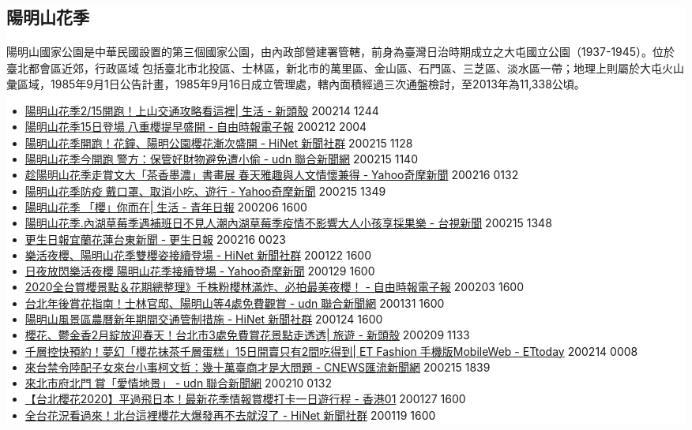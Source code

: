 ## 陽明山花季

陽明山國家公園是中華民國設置的第三個國家公園，由內政部營建署管轄，前身為臺灣日治時期成立之大屯國立公園（1937-1945）。位於臺北都會區近郊，行政區域 包括臺北市北投區、士林區，新北市的萬里區、金山區、石門區、三芝區、淡水區一帶；地理上則屬於大屯火山彙區域，1985年9月1日公告計畫，1985年9月16日成立管理處，轄內面積經過三次通盤檢討，至2013年為11,338公頃。
- [陽明山花季2/15開跑！上山交通攻略看這裡| 生活 - 新頭殼](https://newtalk.tw/news/view/2020-02-14/366631 "陽明山花季2/15開跑！上山交通攻略看這裡| 生活 - 新頭殼") 200214 1244
- [陽明山花季15日登場 八重櫻提早盛開 - 自由時報電子報](https://news.ltn.com.tw/news/life/breakingnews/3066229 "陽明山花季15日登場 八重櫻提早盛開 - 自由時報電子報") 200212 2004
- [陽明山花季開跑！花鐘、陽明公園櫻花漸次盛開 - HiNet 新聞社群](http://times.hinet.net/news/22784900 "陽明山花季開跑！花鐘、陽明公園櫻花漸次盛開 - HiNet 新聞社群") 200215 1128
- [陽明山花季今開跑 警方：保管好財物避免遭小偷 - udn 聯合新聞網](https://udn.com/news/story/7266/4346336?from=udn-ch1_breaknews-1-cate9-news "陽明山花季今開跑 警方：保管好財物避免遭小偷 - udn 聯合新聞網") 200215 1140
- [趁陽明山花季走賞文大「茶香墨濃」書畫展 春天雅趣與人文情懷兼得 - Yahoo奇摩新聞](https://tw.news.yahoo.com/%E8%B6%81%E9%99%BD%E6%98%8E%E5%B1%B1%E8%8A%B1%E5%AD%A3%E8%B5%B0%E8%B3%9E%E6%96%87%E5%A4%A7-%E8%8C%B6%E9%A6%99%E5%A2%A8%E6%BF%83-%E6%9B%B8%E7%95%AB%E5%B1%95-%E6%98%A5%E5%A4%A9%E9%9B%85%E8%B6%A3%E8%88%87%E4%BA%BA%E6%96%87%E6%83%85%E6%87%B7%E5%85%BC%E5%BE%97-173247196.html "趁陽明山花季走賞文大「茶香墨濃」書畫展 春天雅趣與人文情懷兼得 - Yahoo奇摩新聞") 200216 0132
- [陽明山花季防疫 戴口罩、取消小吃、遊行 - Yahoo奇摩新聞](https://tw.news.yahoo.com/video/%E9%99%BD%E6%98%8E%E5%B1%B1%E8%8A%B1%E5%AD%A3%E9%98%B2%E7%96%AB-%E6%88%B4%E5%8F%A3%E7%BD%A9-%E5%8F%96%E6%B6%88%E5%B0%8F%E5%90%83-%E9%81%8A%E8%A1%8C-053059234.html "陽明山花季防疫 戴口罩、取消小吃、遊行 - Yahoo奇摩新聞") 200215 1349
- [陽明山花季 「櫻」你而在| 生活 - 青年日報](https://www.ydn.com.tw/News/371904 "陽明山花季 「櫻」你而在| 生活 - 青年日報") 200206 1600
- [陽明山花季.內湖草莓季遇補班日不見人潮內湖草莓季疫情不影響大人小孩享採果樂 - 台視新聞](https://www.ttv.com.tw/news/view/10902150012300I/568 "陽明山花季.內湖草莓季遇補班日不見人潮內湖草莓季疫情不影響大人小孩享採果樂 - 台視新聞") 200215 1348
- [更生日報宜蘭花蓮台東新聞 - 更生日報](http://www.ksnews.com.tw/index.php/news/contents_page/0001344410 "更生日報宜蘭花蓮台東新聞 - 更生日報") 200216 0023
- [樂活夜櫻、陽明山花季雙櫻姿接續登場 - HiNet 新聞社群](https://times.hinet.net/news/22751601 "樂活夜櫻、陽明山花季雙櫻姿接續登場 - HiNet 新聞社群") 200122 1600
- [日夜放閃樂活夜櫻 陽明山花季接續登場 - Yahoo奇摩新聞](https://tw.news.yahoo.com/%E6%97%A5%E5%A4%9C%E6%94%BE%E9%96%83%E6%A8%82%E6%B4%BB%E5%A4%9C%E6%AB%BB-%E9%99%BD%E6%98%8E%E5%B1%B1%E8%8A%B1%E5%AD%A3%E6%8E%A5%E7%BA%8C%E7%99%BB%E5%A0%B4-092457417.html "日夜放閃樂活夜櫻 陽明山花季接續登場 - Yahoo奇摩新聞") 200129 1600
- [2020全台賞櫻景點＆花期總整理》千株粉櫻林滿炸、必拍最美夜櫻！ - 自由時報電子報](https://playing.ltn.com.tw/article/18974/1 "2020全台賞櫻景點＆花期總整理》千株粉櫻林滿炸、必拍最美夜櫻！ - 自由時報電子報") 200203 1600
- [台北年後賞花指南！士林官邸、陽明山等4處免費觀賞 - udn 聯合新聞網](https://udn.com/news/story/7205/4313072 "台北年後賞花指南！士林官邸、陽明山等4處免費觀賞 - udn 聯合新聞網") 200131 1600
- [陽明山風景區農曆新年期間交通管制措施 - HiNet 新聞社群](https://times.hinet.net/news/22753804 "陽明山風景區農曆新年期間交通管制措施 - HiNet 新聞社群") 200124 1600
- [櫻花、鬱金香2月綻放迎春天！台北市3處免費賞花景點走透透| 旅遊 - 新頭殼](https://newtalk.tw/news/view/2020-02-09/364136 "櫻花、鬱金香2月綻放迎春天！台北市3處免費賞花景點走透透| 旅遊 - 新頭殼") 200209 1133
- [千層控快預約！夢幻「櫻花抹茶千層蛋糕」15日開賣只有2間吃得到| ET Fashion 手機版MobileWeb - ETtoday](https://fashion.ettoday.net/news/1643140 "千層控快預約！夢幻「櫻花抹茶千層蛋糕」15日開賣只有2間吃得到| ET Fashion 手機版MobileWeb - ETtoday") 200214 0008
- [來台禁令陸配子女來台小事柯文哲：幾十萬臺商才是大問題 - CNEWS匯流新聞網](https://cnews.com.tw/175200215a06/ "來台禁令陸配子女來台小事柯文哲：幾十萬臺商才是大問題 - CNEWS匯流新聞網") 200215 1839
- [來北市府北門 賞「愛情地景」 - udn 聯合新聞網](https://udn.com/news/story/7322/4332789 "來北市府北門 賞「愛情地景」 - udn 聯合新聞網") 200210 0132
- [【台北櫻花2020】平過飛日本！最新花季情報賞櫻打卡一日遊行程 - 香港01](https://www.hk01.com/%E6%97%85%E9%81%8A/422533/%E5%8F%B0%E5%8C%97%E6%AB%BB%E8%8A%B12020-%E5%B9%B3%E9%81%8E%E9%A3%9B%E6%97%A5%E6%9C%AC-%E6%9C%80%E6%96%B0%E8%8A%B1%E5%AD%A3%E6%83%85%E5%A0%B1-%E8%B3%9E%E6%AB%BB%E6%89%93%E5%8D%A1%E4%B8%80%E6%97%A5%E9%81%8A%E8%A1%8C%E7%A8%8B "【台北櫻花2020】平過飛日本！最新花季情報賞櫻打卡一日遊行程 - 香港01") 200127 1600
- [全台花況看過來！北台這裡櫻花大爆發再不去就沒了 - HiNet 新聞社群](https://times.hinet.net/news/22746154 "全台花況看過來！北台這裡櫻花大爆發再不去就沒了 - HiNet 新聞社群") 200119 1600
